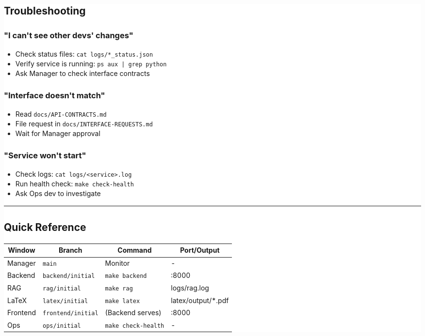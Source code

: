 
## Troubleshooting

### "I can't see other devs' changes"
- Check status files: `cat logs/*_status.json`
- Verify service is running: `ps aux | grep python`
- Ask Manager to check interface contracts

### "Interface doesn't match"
- Read `docs/API-CONTRACTS.md`
- File request in `docs/INTERFACE-REQUESTS.md`
- Wait for Manager approval

### "Service won't start"
- Check logs: `cat logs/<service>.log`
- Run health check: `make check-health`
- Ask Ops dev to investigate

---

## Quick Reference

| Window | Branch | Command | Port/Output |
|--------|--------|---------|-------------|
| Manager | `main` | Monitor | - |
| Backend | `backend/initial` | `make backend` | :8000 |
| RAG | `rag/initial` | `make rag` | logs/rag.log |
| LaTeX | `latex/initial` | `make latex` | latex/output/*.pdf |
| Frontend | `frontend/initial` | (Backend serves) | :8000 |
| Ops | `ops/initial` | `make check-health` | - |
